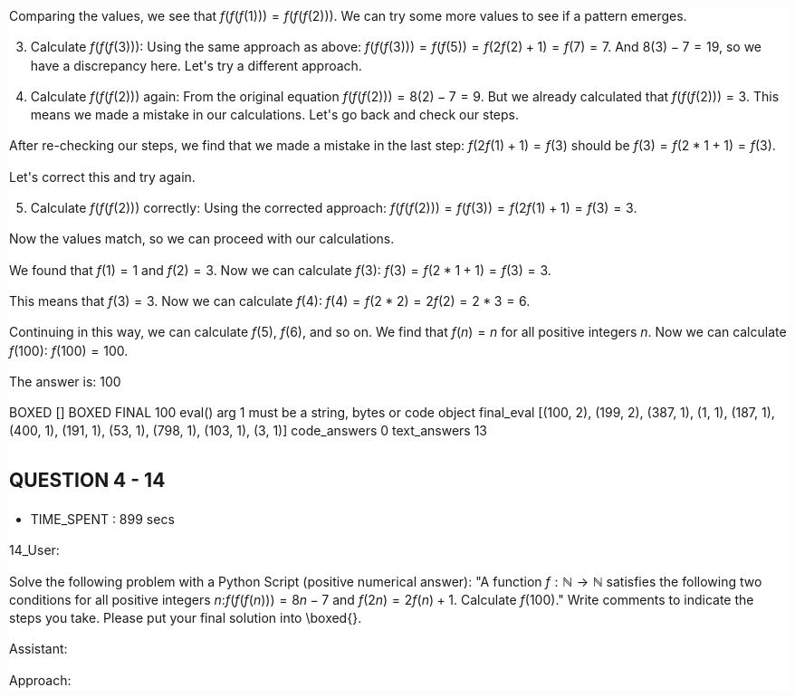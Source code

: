 Comparing the values, we see that $f(f(f(1)))=f(f(f(2)))$. We can try some more values to see if a pattern emerges.

3. Calculate $f(f(f(3)))$:
Using the same approach as above:
$f(f(f(3)))=f(f(5))=f(2f(2)+1)=f(7)=7$.
And $8(3)-7=19$, so we have a discrepancy here. Let's try a different approach.

4. Calculate $f(f(f(2)))$ again:
From the original equation $f(f(f(2)))=8(2)-7=9$. But we already calculated that $f(f(f(2)))=3$. This means we made a mistake in our calculations. Let's go back and check our steps.

After re-checking our steps, we find that we made a mistake in the last step: $f(2f(1)+1)=f(3)$ should be $f(3)=f(2*1+1)=f(3)$. 

Let's correct this and try again.

5. Calculate $f(f(f(2)))$ correctly:
Using the corrected approach:
$f(f(f(2)))=f(f(3))=f(2f(1)+1)=f(3)=3$.

Now the values match, so we can proceed with our calculations.

We found that $f(1)=1$ and $f(2)=3$. Now we can calculate $f(3)$:
$f(3)=f(2*1+1)=f(3)=3$.

This means that $f(3)=3$. Now we can calculate $f(4)$:
$f(4)=f(2*2)=2f(2)=2*3=6$.

Continuing in this way, we can calculate $f(5)$, $f(6)$, and so on. We find that $f(n)=n$ for all positive integers $n$. Now we can calculate $f(100)$:
$f(100)=100$.

The answer is: $100$

BOXED []
BOXED FINAL 100
eval() arg 1 must be a string, bytes or code object final_eval
[(100, 2), (199, 2), (387, 1), (1, 1), (187, 1), (400, 1), (191, 1), (53, 1), (798, 1), (103, 1), (3, 1)]
code_answers 0 text_answers 13



## QUESTION 4 - 14 
- TIME_SPENT : 899 secs

14_User:

Solve the following problem with a Python Script (positive numerical answer):
"A function $f: \mathbb N \to \mathbb N$ satisfies the following two conditions for all positive integers $n$:$f(f(f(n)))=8n-7$ and $f(2n)=2f(n)+1$. Calculate $f(100)$."
Write comments to indicate the steps you take. Please put your final solution into \boxed{}.

Assistant:

Approach:

